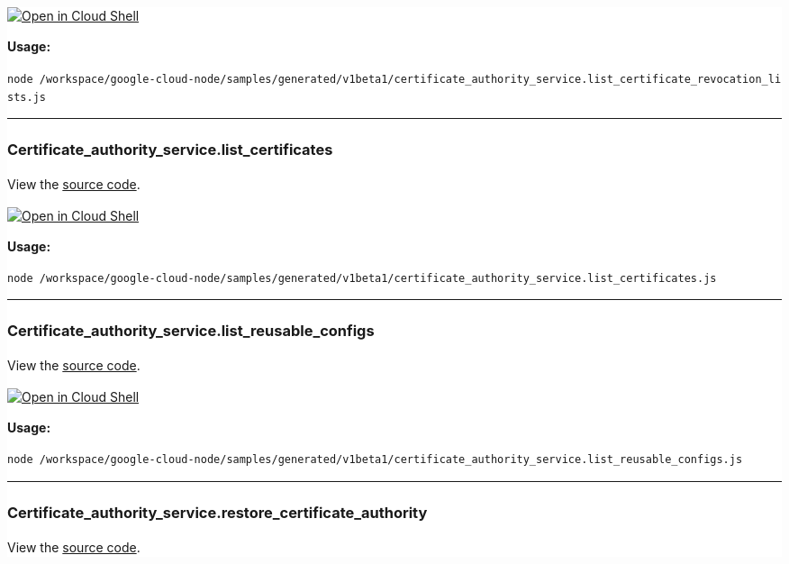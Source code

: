 [![Open in Cloud Shell][shell_img]](https://console.cloud.google.com/cloudshell/open?git_repo=https://github.com/googleapis/google-cloud-node&page=editor&open_in_editor=/workspace/google-cloud-node/samples/generated/v1beta1/certificate_authority_service.list_certificate_revocation_lists.js,samples/README.md)

__Usage:__


`node /workspace/google-cloud-node/samples/generated/v1beta1/certificate_authority_service.list_certificate_revocation_lists.js`


-----




### Certificate_authority_service.list_certificates

View the [source code](https://github.com/googleapis/google-cloud-node/blob/main//workspace/google-cloud-node/samples/generated/v1beta1/certificate_authority_service.list_certificates.js).

[![Open in Cloud Shell][shell_img]](https://console.cloud.google.com/cloudshell/open?git_repo=https://github.com/googleapis/google-cloud-node&page=editor&open_in_editor=/workspace/google-cloud-node/samples/generated/v1beta1/certificate_authority_service.list_certificates.js,samples/README.md)

__Usage:__


`node /workspace/google-cloud-node/samples/generated/v1beta1/certificate_authority_service.list_certificates.js`


-----




### Certificate_authority_service.list_reusable_configs

View the [source code](https://github.com/googleapis/google-cloud-node/blob/main//workspace/google-cloud-node/samples/generated/v1beta1/certificate_authority_service.list_reusable_configs.js).

[![Open in Cloud Shell][shell_img]](https://console.cloud.google.com/cloudshell/open?git_repo=https://github.com/googleapis/google-cloud-node&page=editor&open_in_editor=/workspace/google-cloud-node/samples/generated/v1beta1/certificate_authority_service.list_reusable_configs.js,samples/README.md)

__Usage:__


`node /workspace/google-cloud-node/samples/generated/v1beta1/certificate_authority_service.list_reusable_configs.js`


-----




### Certificate_authority_service.restore_certificate_authority

View the [source code](https://github.com/googleapis/google-cloud-node/blob/main//workspace/google-cloud-node/samples/generated/v1beta1/certificate_authority_service.restore_certificate_authority.js).


[//]: # "This README.md file is auto-generated, all changes to this file will be lost."
[//]: # "To regenerate it, use `python -m synthtool`."
[shell_img]: https://gstatic.com/cloudssh/images/open-btn.png
[shell_link]: https://console.cloud.google.com/cloudshell/open?git_repo=https://github.com/googleapis/google-cloud-node&page=editor&open_in_editor=samples/README.md
[product-docs]: https://cloud.google.com/certificate-authority-service